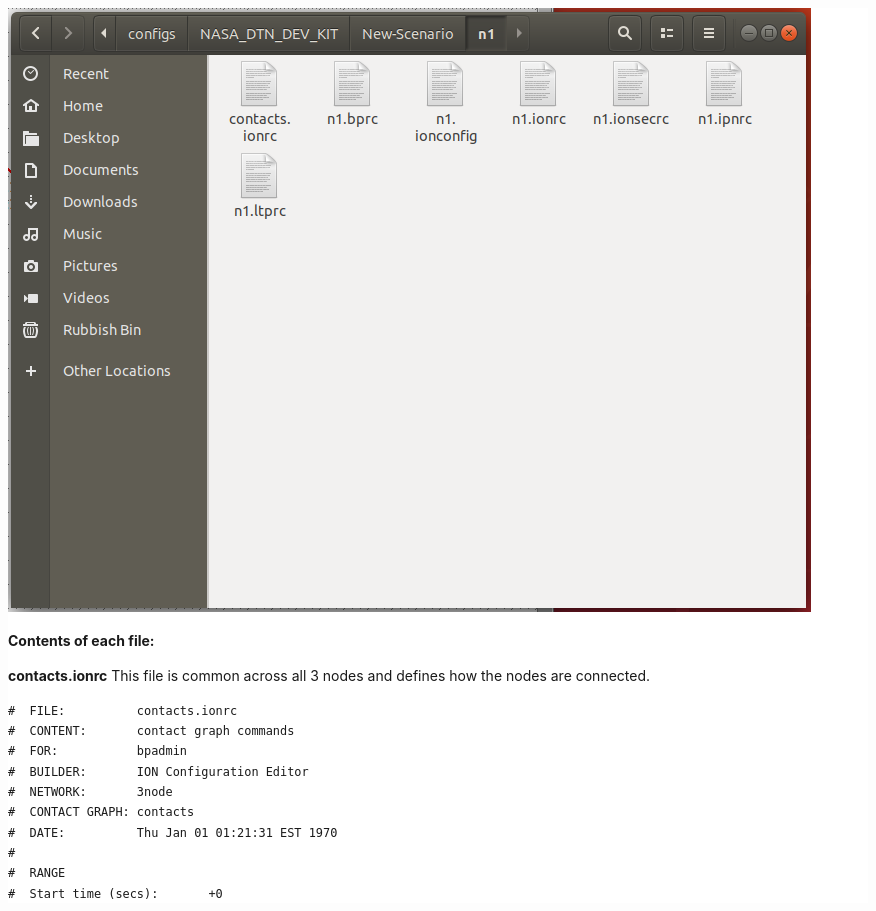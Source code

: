   <img src="https://github.com/NASA-Protocol-Exploits/handbook/blob/c0575d1c06ae83580fb207af26b6ce135d2a2c43/docs/image-resources/create-modify-doc/n1files.png?raw=true"/>
</p>

**Contents of each file:**

**contacts.ionrc**
This file is common across all 3 nodes and defines how the nodes are connected.

    #  FILE:          contacts.ionrc
    #  CONTENT:       contact graph commands
    #  FOR:           bpadmin
    #  BUILDER:       ION Configuration Editor
    #  NETWORK:       3node
    #  CONTACT GRAPH: contacts
    #  DATE:          Thu Jan 01 01:21:31 EST 1970
    #
    #  RANGE
    #  Start time (secs):       +0